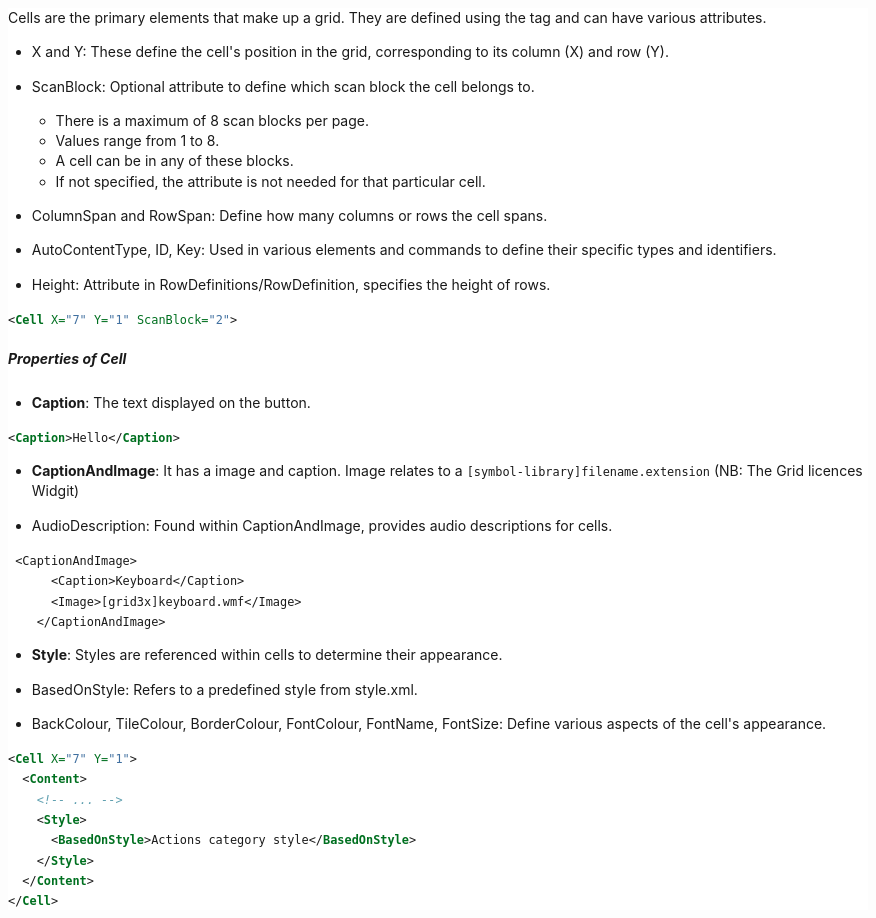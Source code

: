 Cells are the primary elements that make up a grid. They are defined using the <Cell> tag and can have various attributes.

- X and Y: These define the cell's position in the grid, corresponding to its column (X) and row (Y).
- ScanBlock: Optional attribute to define which scan block the cell belongs to.
   - There is a maximum of 8 scan blocks per page.
  - Values range from 1 to 8.
  - A cell can be in any of these blocks.
  - If not specified, the attribute is not needed for that particular cell.
- ColumnSpan and RowSpan: Define how many columns or rows the cell spans. 

- AutoContentType, ID, Key: Used in various elements and commands to define their specific types and identifiers.
- Height: Attribute in RowDefinitions/RowDefinition, specifies the height of rows.



```xml
<Cell X="7" Y="1" ScanBlock="2">
```

##### Properties of Cell

- **Caption**: The text displayed on the button.

```xml
<Caption>Hello</Caption>
```

- **CaptionAndImage**: It has a image and caption. Image relates to a ``[symbol-library]filename.extension`` (NB: The Grid licences Widgit)

- AudioDescription: Found within CaptionAndImage, provides audio descriptions for cells.

```
 <CaptionAndImage>
	  <Caption>Keyboard</Caption>
	  <Image>[grid3x]keyboard.wmf</Image>
	</CaptionAndImage>
```

- **Style**: Styles are referenced within cells to determine their appearance.

- BasedOnStyle: Refers to a predefined style from style.xml.
- BackColour, TileColour, BorderColour, FontColour, FontName, FontSize: Define various aspects of the cell's appearance.

```xml
<Cell X="7" Y="1">
  <Content>
    <!-- ... -->
    <Style>
      <BasedOnStyle>Actions category style</BasedOnStyle>
    </Style>
  </Content>
</Cell>
```

